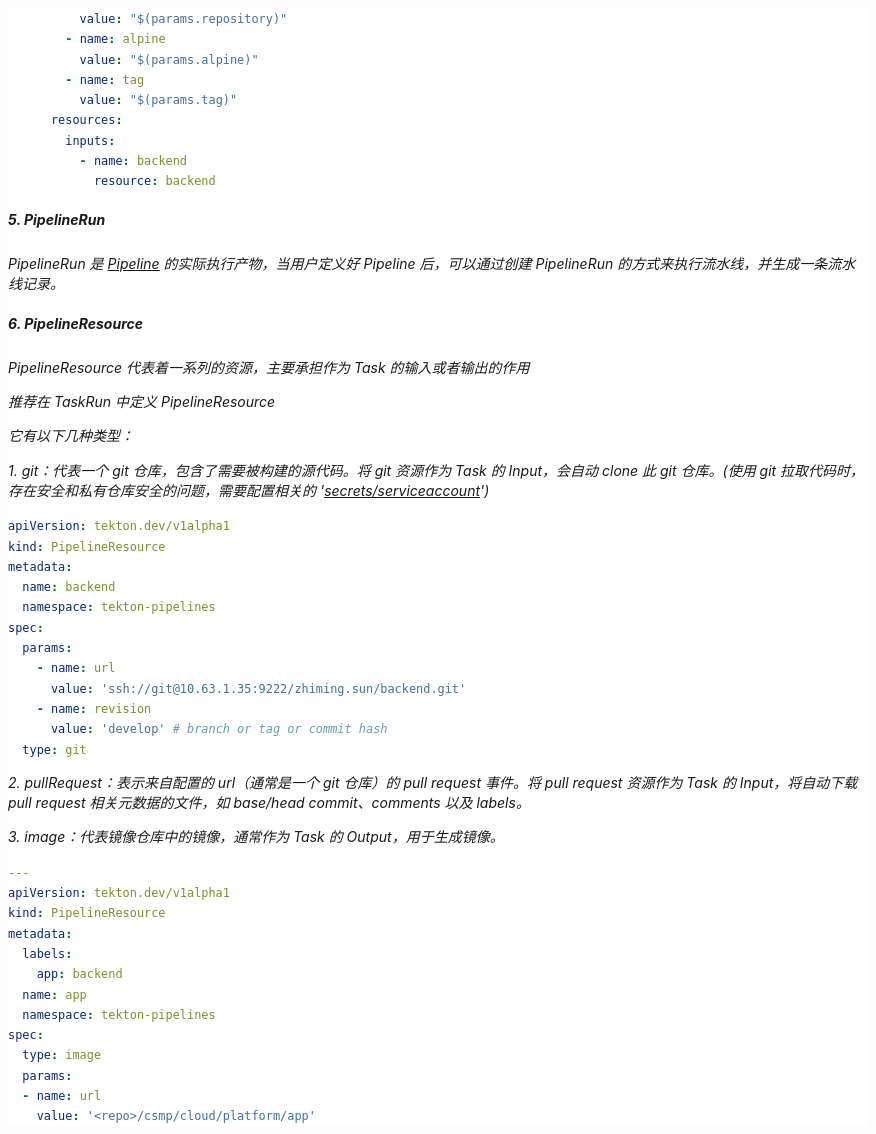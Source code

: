 ```yaml
          value: "$(params.repository)"
        - name: alpine
          value: "$(params.alpine)"
        - name: tag
          value: "$(params.tag)"
      resources:
        inputs:
          - name: backend
            resource: backend

```

##### 5. PipelineRun

*PipelineRun 是 [Pipeline](#4.-Pipeline) 的实际执行产物，当用户定义好 Pipeline 后，可以通过创建 PipelineRun 的方式来执行流水线，并生成一条流水线记录。*

##### 6. PipelineResource

*PipelineResource 代表着一系列的资源，主要承担作为 Task 的输入或者输出的作用*

*推荐在 TaskRun 中定义 PipelineResource*

*它有以下几种类型：*

*1. git：代表一个 git 仓库，包含了需要被构建的源代码。将 git 资源作为 Task 的 Input，会自动 clone 此 git 仓库。(使用 git 拉取代码时，存在安全和私有仓库安全的问题，需要配置相关的 '[secrets/serviceaccount](#1.-Secret)')*

```yaml
apiVersion: tekton.dev/v1alpha1
kind: PipelineResource
metadata:
  name: backend
  namespace: tekton-pipelines
spec:
  params:
    - name: url
      value: 'ssh://git@10.63.1.35:9222/zhiming.sun/backend.git'
    - name: revision
      value: 'develop' # branch or tag or commit hash
  type: git
```

*2. pullRequest：表示来自配置的 url（通常是一个 git 仓库）的 pull request 事件。将 pull request 资源作为 Task 的 Input，将自动下载 pull request 相关元数据的文件，如 base/head commit、comments 以及 labels。*

*3. image：代表镜像仓库中的镜像，通常作为 Task 的 Output，用于生成镜像。*

```yaml
---
apiVersion: tekton.dev/v1alpha1
kind: PipelineResource
metadata:
  labels:
    app: backend
  name: app
  namespace: tekton-pipelines
spec:
  type: image
  params:
  - name: url
    value: '<repo>/csmp/cloud/platform/app'
```
